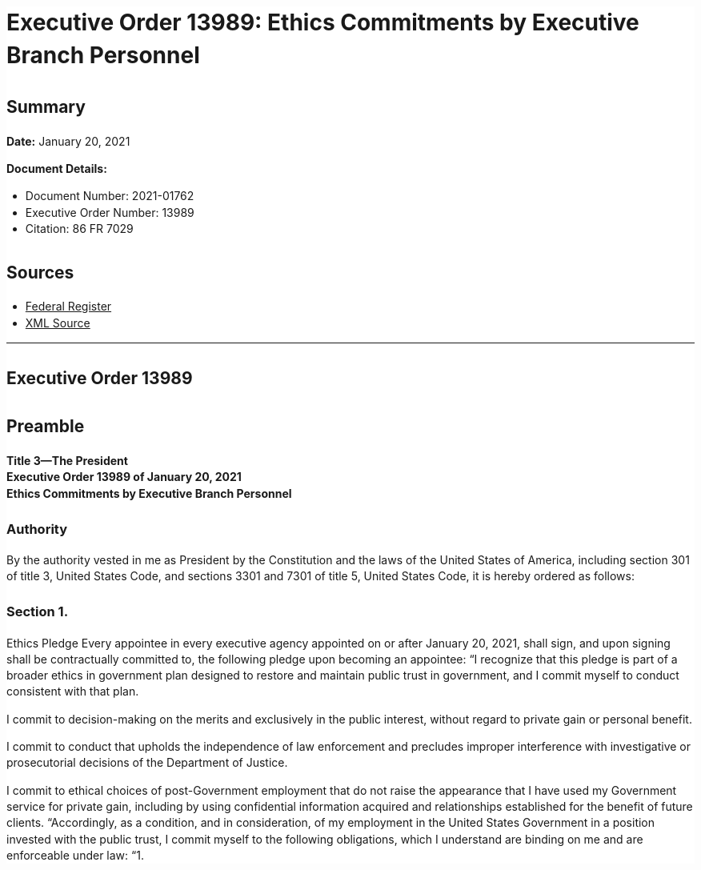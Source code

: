 # Executive Order 13989: Ethics Commitments by Executive Branch Personnel

## Summary

**Date:** January 20, 2021

**Document Details:**
- Document Number: 2021-01762
- Executive Order Number: 13989
- Citation: 86 FR 7029

## Sources
- [Federal Register](https://www.federalregister.gov/documents/2021/01/25/2021-01762/ethics-commitments-by-executive-branch-personnel)
- [XML Source](https://www.federalregister.gov/documents/full_text/xml/2021/01/25/2021-01762.xml)

---

## Executive Order 13989

## Preamble

**Title 3—The President**  
**Executive Order 13989 of January 20, 2021**  
**Ethics Commitments by Executive Branch Personnel**

### Authority

By the authority vested in me as President by the Constitution and the laws of the United States of America, including section 301 of title 3, United States Code, and sections 3301 and 7301 of title 5, United States Code, it is hereby ordered as follows:
### Section 1.

Ethics Pledge
Every appointee in every executive agency appointed on or after January 20, 2021, shall sign, and upon signing shall be contractually committed to, the following pledge upon becoming an appointee:
“I recognize that this pledge is part of a broader ethics in government plan designed to restore and maintain public trust in government, and I commit myself to conduct consistent with that plan.

I commit to decision-making on the merits and exclusively in the public interest, without regard to private gain or personal benefit.

I commit to conduct that upholds the independence of law enforcement and precludes improper interference with investigative or prosecutorial decisions of the Department of Justice.

I commit to ethical choices of post-Government employment that do not raise the appearance that I have used my Government service for private gain, including by using confidential information acquired and relationships established for the benefit of future clients.
“Accordingly, as a condition, and in consideration, of my employment in the United States Government in a position invested with the public trust, I commit myself to the following obligations, which I understand are binding on me and are enforceable under law:
“1.
